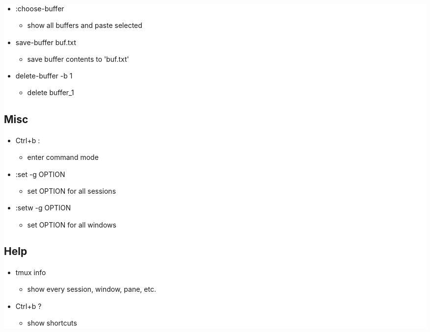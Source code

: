 * :choose-buffer
    - show all buffers and paste selected

* save-buffer buf.txt
    - save buffer contents to 'buf.txt'

* delete-buffer -b 1
    - delete buffer_1    


## Misc

* Ctrl+b :
    - enter command mode

* :set -g OPTION
    - set OPTION for all sessions

* :setw -g OPTION
    - set OPTION for all windows


## Help

* tmux info
    - show every session, window, pane, etc.

* Ctrl+b ?
    - show shortcuts    

